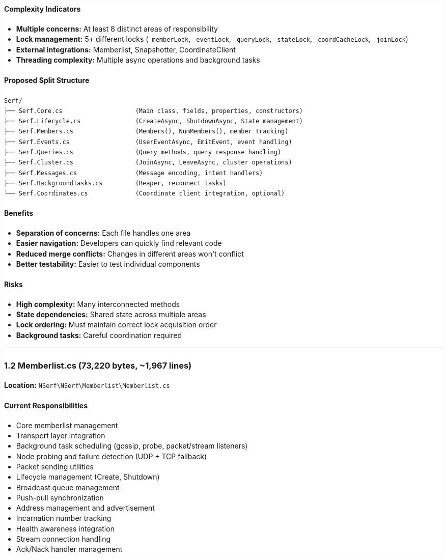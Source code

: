 #### Complexity Indicators
- **Multiple concerns:** At least 8 distinct areas of responsibility
- **Lock management:** 5+ different locks (`_memberLock`, `_eventLock`, `_queryLock`, `_stateLock`, `_coordCacheLock`, `_joinLock`)
- **External integrations:** Memberlist, Snapshotter, CoordinateClient
- **Threading complexity:** Multiple async operations and background tasks

#### Proposed Split Structure

```
Serf/
├── Serf.Core.cs                    (Main class, fields, properties, constructors)
├── Serf.Lifecycle.cs               (CreateAsync, ShutdownAsync, State management)
├── Serf.Members.cs                 (Members(), NumMembers(), member tracking)
├── Serf.Events.cs                  (UserEventAsync, EmitEvent, event handling)
├── Serf.Queries.cs                 (Query methods, query response handling)
├── Serf.Cluster.cs                 (JoinAsync, LeaveAsync, cluster operations)
├── Serf.Messages.cs                (Message encoding, intent handlers)
├── Serf.BackgroundTasks.cs         (Reaper, reconnect tasks)
└── Serf.Coordinates.cs             (Coordinate client integration, optional)
```

#### Benefits
- **Separation of concerns:** Each file handles one area
- **Easier navigation:** Developers can quickly find relevant code
- **Reduced merge conflicts:** Changes in different areas won't conflict
- **Better testability:** Easier to test individual components

#### Risks
- **High complexity:** Many interconnected methods
- **State dependencies:** Shared state across multiple areas
- **Lock ordering:** Must maintain correct lock acquisition order
- **Background tasks:** Careful coordination required

---

### 1.2 Memberlist.cs (73,220 bytes, ~1,967 lines)

**Location:** `NSerf\NSerf\Memberlist\Memberlist.cs`

#### Current Responsibilities
- Core memberlist management
- Transport layer integration
- Background task scheduling (gossip, probe, packet/stream listeners)
- Node probing and failure detection (UDP + TCP fallback)
- Packet sending utilities
- Lifecycle management (Create, Shutdown)
- Broadcast queue management
- Push-pull synchronization
- Address management and advertisement
- Incarnation number tracking
- Health awareness integration
- Stream connection handling
- Ack/Nack handler management
